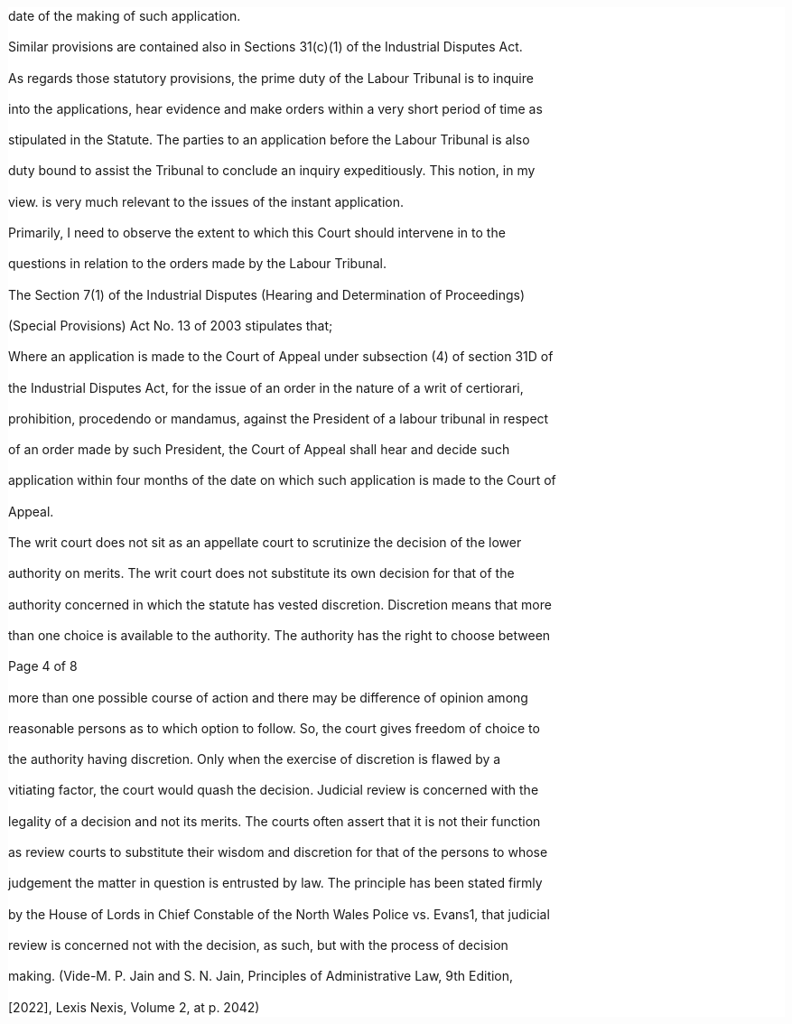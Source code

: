 date of the making of such application.

Similar provisions are contained also in Sections 31(c)(1) of the Industrial Disputes Act.

As regards those statutory provisions, the prime duty of the Labour Tribunal is to inquire

into the applications, hear evidence and make orders within a very short period of time as

stipulated in the Statute. The parties to an application before the Labour Tribunal is also

duty bound to assist the Tribunal to conclude an inquiry expeditiously. This notion, in my

view. is very much relevant to the issues of the instant application.

Primarily, I need to observe the extent to which this Court should intervene in to the

questions in relation to the orders made by the Labour Tribunal.

The Section 7(1) of the Industrial Disputes (Hearing and Determination of Proceedings)

(Special Provisions) Act No. 13 of 2003 stipulates that;

Where an application is made to the Court of Appeal under subsection (4) of section 31D of

the Industrial Disputes Act, for the issue of an order in the nature of a writ of certiorari,

prohibition, procedendo or mandamus, against the President of a labour tribunal in respect

of an order made by such President, the Court of Appeal shall hear and decide such

application within four months of the date on which such application is made to the Court of

Appeal.

The writ court does not sit as an appellate court to scrutinize the decision of the lower

authority on merits. The writ court does not substitute its own decision for that of the

authority concerned in which the statute has vested discretion. Discretion means that more

than one choice is available to the authority. The authority has the right to choose between

Page 4 of 8

more than one possible course of action and there may be difference of opinion among

reasonable persons as to which option to follow. So, the court gives freedom of choice to

the authority having discretion. Only when the exercise of discretion is flawed by a

vitiating factor, the court would quash the decision. Judicial review is concerned with the

legality of a decision and not its merits. The courts often assert that it is not their function

as review courts to substitute their wisdom and discretion for that of the persons to whose

judgement the matter in question is entrusted by law. The principle has been stated firmly

by the House of Lords in Chief Constable of the North Wales Police vs. Evans1, that judicial

review is concerned not with the decision, as such, but with the process of decision

making. (Vide-M. P. Jain and S. N. Jain, Principles of Administrative Law, 9th Edition,

[2022], Lexis Nexis, Volume 2, at p. 2042)
